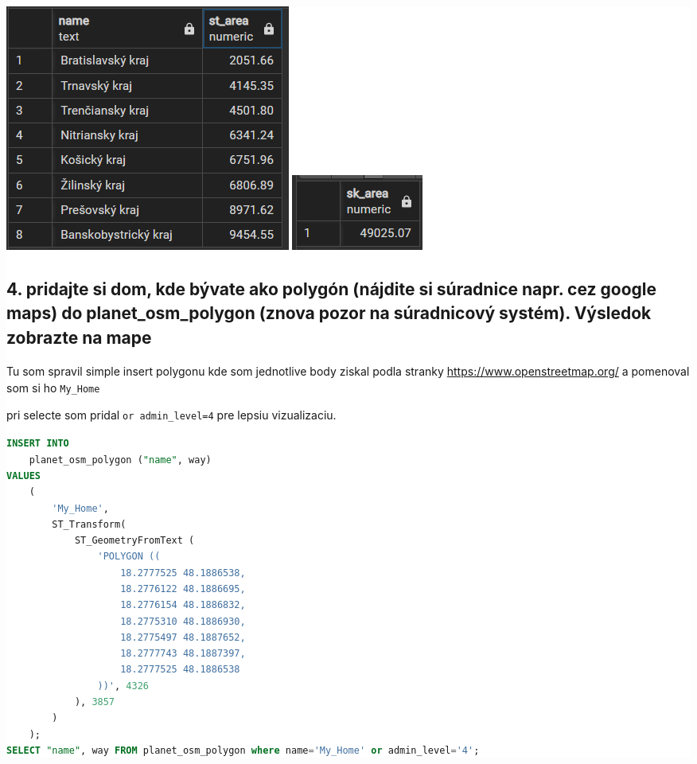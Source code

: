 ![image](./assets/Pasted%20image%2020221104195706.png)
![image](./assets/Pasted%20image%2020221104195757.png)

## 4. pridajte si dom, kde bývate ako polygón (nájdite si súradnice napr. cez google maps) do planet_osm_polygon (znova pozor na súradnicový systém). Výsledok zobrazte na mape
Tu som spravil simple insert polygonu kde som jednotlive body ziskal podla stranky https://www.openstreetmap.org/ a pomenoval som si ho `My_Home`

pri selecte som pridal `or admin_level=4` pre lepsiu vizualizaciu.

```sql
INSERT INTO
    planet_osm_polygon ("name", way)
VALUES
    (
        'My_Home',
		ST_Transform(
			ST_GeometryFromText (
				'POLYGON ((
					18.2777525 48.1886538, 
					18.2776122 48.1886695, 
					18.2776154 48.1886832, 
					18.2775310 48.1886930, 
					18.2775497 48.1887652, 
					18.2777743 48.1887397, 
					18.2777525 48.1886538
				))', 4326
			), 3857
		)
    );
SELECT "name", way FROM planet_osm_polygon where name='My_Home' or admin_level='4';
```
